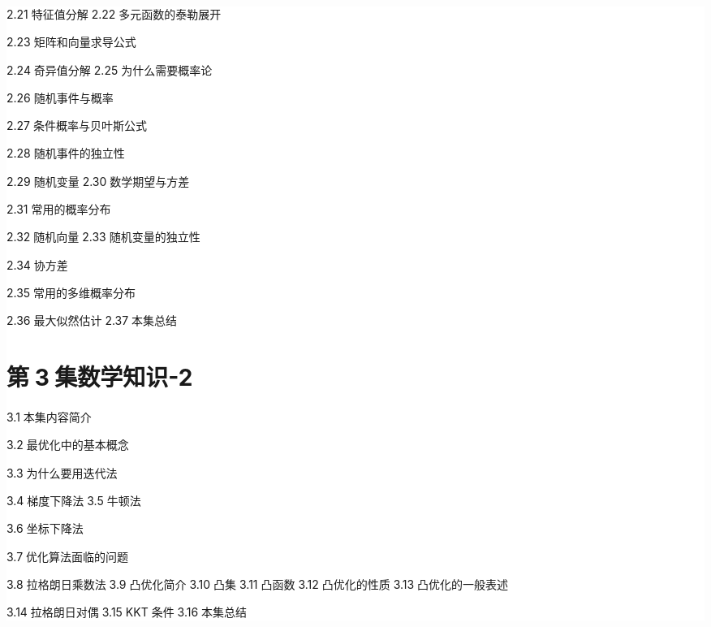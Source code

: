 2.21 特征值分解
2.22 多元函数的泰勒展开

2.23 矩阵和向量求导公式

2.24 奇异值分解
2.25 为什么需要概率论

2.26 随机事件与概率

2.27 条件概率与贝叶斯公式

2.28 随机事件的独立性

2.29 随机变量
2.30 数学期望与方差

2.31 常用的概率分布

2.32 随机向量
2.33 随机变量的独立性

2.34 协方差

2.35 常用的多维概率分布

2.36 最大似然估计
2.37 本集总结





# 第 3 集数学知识-2 

3.1 本集内容简介

3.2 最优化中的基本概念

3.3 为什么要用迭代法

3.4 梯度下降法
3.5 牛顿法

3.6 坐标下降法

3.7 优化算法面临的问题

3.8 拉格朗日乘数法
3.9 凸优化简介
3.10 凸集
3.11 凸函数
3.12 凸优化的性质
3.13 凸优化的一般表述

3.14 拉格朗日对偶
3.15 KKT 条件
3.16 本集总结



